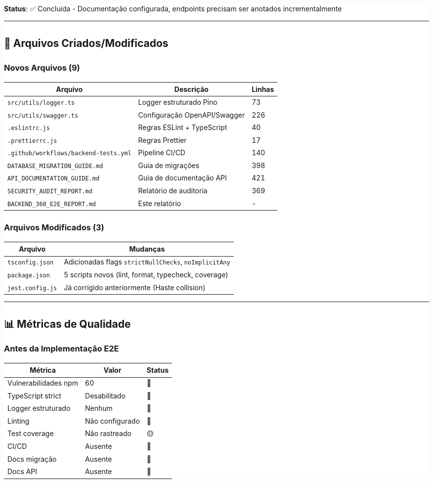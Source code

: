 **Status**: ✅ Concluída - Documentação configurada, endpoints precisam ser anotados incrementalmente

---

## 📁 Arquivos Criados/Modificados

### Novos Arquivos (9)

| Arquivo | Descrição | Linhas |
|---------|-----------|--------|
| `src/utils/logger.ts` | Logger estruturado Pino | 73 |
| `src/utils/swagger.ts` | Configuração OpenAPI/Swagger | 226 |
| `.eslintrc.js` | Regras ESLint + TypeScript | 40 |
| `.prettierrc.js` | Regras Prettier | 17 |
| `.github/workflows/backend-tests.yml` | Pipeline CI/CD | 140 |
| `DATABASE_MIGRATION_GUIDE.md` | Guia de migrações | 398 |
| `API_DOCUMENTATION_GUIDE.md` | Guia de documentação API | 421 |
| `SECURITY_AUDIT_REPORT.md` | Relatório de auditoria | 369 |
| `BACKEND_360_E2E_REPORT.md` | Este relatório | - |

### Arquivos Modificados (3)

| Arquivo | Mudanças |
|---------|----------|
| `tsconfig.json` | Adicionadas flags `strictNullChecks`, `noImplicitAny` |
| `package.json` | 5 scripts novos (lint, format, typecheck, coverage) |
| `jest.config.js` | Já corrigido anteriormente (Haste collision) |

---

## 📊 Métricas de Qualidade

### Antes da Implementação E2E

| Métrica | Valor | Status |
|---------|-------|--------|
| Vulnerabilidades npm | 60 | 🔴 |
| TypeScript strict | Desabilitado | 🔴 |
| Logger estruturado | Nenhum | 🔴 |
| Linting | Não configurado | 🔴 |
| Test coverage | Não rastreado | 🟡 |
| CI/CD | Ausente | 🔴 |
| Docs migração | Ausente | 🔴 |
| Docs API | Ausente | 🔴 |
